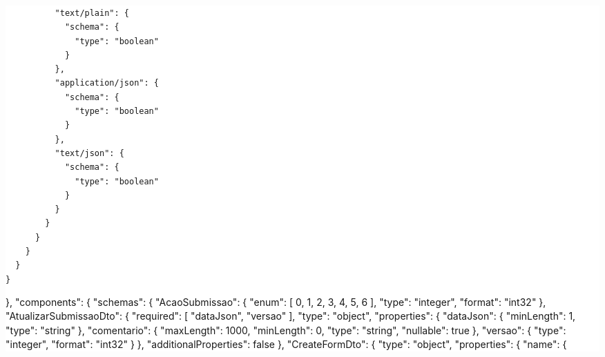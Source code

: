               "text/plain": {
                "schema": {
                  "type": "boolean"
                }
              },
              "application/json": {
                "schema": {
                  "type": "boolean"
                }
              },
              "text/json": {
                "schema": {
                  "type": "boolean"
                }
              }
            }
          }
        }
      }
    }
  },
  "components": {
    "schemas": {
      "AcaoSubmissao": {
        "enum": [
          0,
          1,
          2,
          3,
          4,
          5,
          6
        ],
        "type": "integer",
        "format": "int32"
      },
      "AtualizarSubmissaoDto": {
        "required": [
          "dataJson",
          "versao"
        ],
        "type": "object",
        "properties": {
          "dataJson": {
            "minLength": 1,
            "type": "string"
          },
          "comentario": {
            "maxLength": 1000,
            "minLength": 0,
            "type": "string",
            "nullable": true
          },
          "versao": {
            "type": "integer",
            "format": "int32"
          }
        },
        "additionalProperties": false
      },
      "CreateFormDto": {
        "type": "object",
        "properties": {
          "name": {